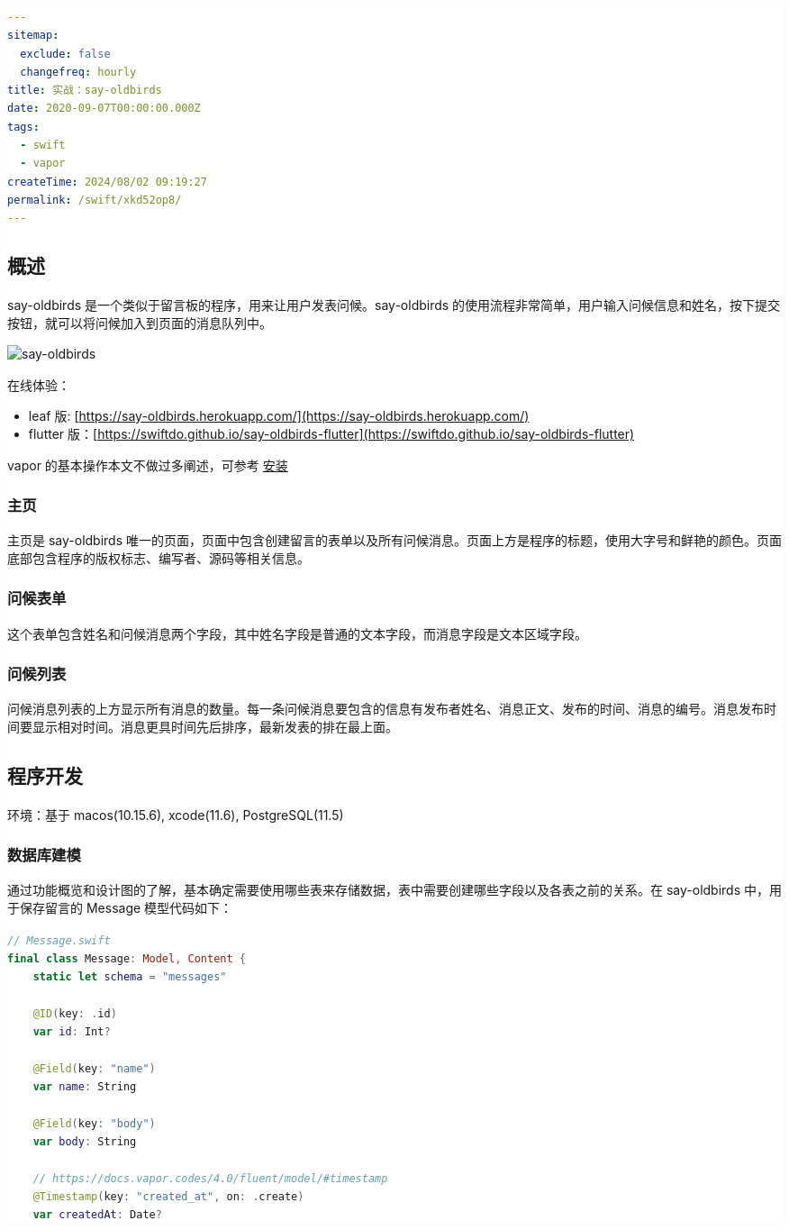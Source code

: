 ```yaml
---
sitemap:
  exclude: false
  changefreq: hourly
title: 实战：say-oldbirds
date: 2020-09-07T00:00:00.000Z
tags:
  - swift
  - vapor
createTime: 2024/08/02 09:19:27
permalink: /swift/xkd52op8/
---
```


## 概述

say-oldbirds 是一个类似于留言板的程序，用来让用户发表问候。say-oldbirds 的使用流程非常简单，用户输入问候信息和姓名，按下提交按钮，就可以将问候加入到页面的消息队列中。

![say-oldbirds](http://blog.oldbird.run/2020-08-26-landscape22.png)

在线体验：

- leaf 版: [https://say-oldbirds.herokuapp.com/](https://say-oldbirds.herokuapp.com/)
- flutter 版：[https://swiftdo.github.io/say-oldbirds-flutter](https://swiftdo.github.io/say-oldbirds-flutter)

vapor 的基本操作本文不做过多阐述，可参考 [安装](t1-install.md)

### 主页

主页是 say-oldbirds 唯一的页面，页面中包含创建留言的表单以及所有问候消息。页面上方是程序的标题，使用大字号和鲜艳的颜色。页面底部包含程序的版权标志、编写者、源码等相关信息。

### 问候表单

这个表单包含姓名和问候消息两个字段，其中姓名字段是普通的文本字段，而消息字段是文本区域字段。

### 问候列表

问候消息列表的上方显示所有消息的数量。每一条问候消息要包含的信息有发布者姓名、消息正文、发布的时间、消息的编号。消息发布时间要显示相对时间。消息更具时间先后排序，最新发表的排在最上面。

## 程序开发

环境：基于 macos(10.15.6), xcode(11.6), PostgreSQL(11.5)

### 数据库建模

通过功能概览和设计图的了解，基本确定需要使用哪些表来存储数据，表中需要创建哪些字段以及各表之前的关系。在 say-oldbirds 中，用于保存留言的 Message 模型代码如下：

```swift
// Message.swift
final class Message: Model, Content {
    static let schema = "messages"

    @ID(key: .id)
    var id: Int?

    @Field(key: "name")
    var name: String

    @Field(key: "body")
    var body: String

    // https://docs.vapor.codes/4.0/fluent/model/#timestamp
    @Timestamp(key: "created_at", on: .create)
    var createdAt: Date?
```